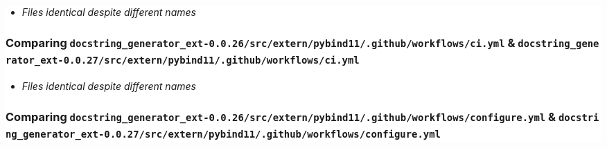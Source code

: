  * *Files identical despite different names*

### Comparing `docstring_generator_ext-0.0.26/src/extern/pybind11/.github/workflows/ci.yml` & `docstring_generator_ext-0.0.27/src/extern/pybind11/.github/workflows/ci.yml`

 * *Files identical despite different names*

### Comparing `docstring_generator_ext-0.0.26/src/extern/pybind11/.github/workflows/configure.yml` & `docstring_generator_ext-0.0.27/src/extern/pybind11/.github/workflows/configure.yml`


